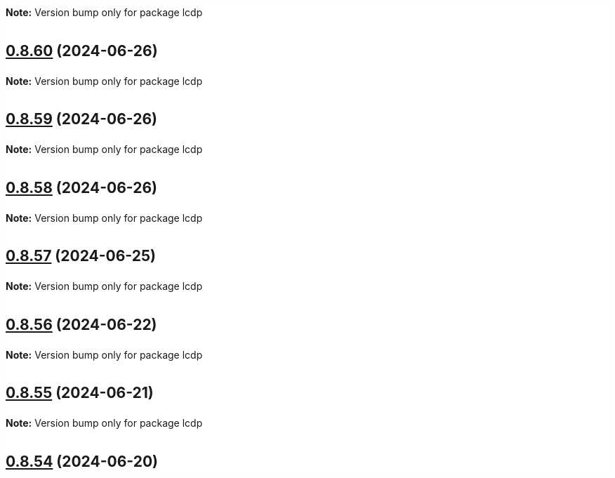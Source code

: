 **Note:** Version bump only for package lcdp





## [0.8.60](https://gitee.com/newgateway/vtj/compare/lcdp@0.8.59...lcdp@0.8.60) (2024-06-26)

**Note:** Version bump only for package lcdp





## [0.8.59](https://gitee.com/newgateway/vtj/compare/lcdp@0.8.58...lcdp@0.8.59) (2024-06-26)

**Note:** Version bump only for package lcdp





## [0.8.58](https://gitee.com/newgateway/vtj/compare/lcdp@0.8.57...lcdp@0.8.58) (2024-06-26)

**Note:** Version bump only for package lcdp





## [0.8.57](https://gitee.com/newgateway/vtj/compare/lcdp@0.8.56...lcdp@0.8.57) (2024-06-25)

**Note:** Version bump only for package lcdp





## [0.8.56](https://gitee.com/newgateway/vtj/compare/lcdp@0.8.55...lcdp@0.8.56) (2024-06-22)

**Note:** Version bump only for package lcdp





## [0.8.55](https://gitee.com/newgateway/vtj/compare/lcdp@0.8.54...lcdp@0.8.55) (2024-06-21)

**Note:** Version bump only for package lcdp





## [0.8.54](https://gitee.com/newgateway/vtj/compare/lcdp@0.8.53...lcdp@0.8.54) (2024-06-20)
